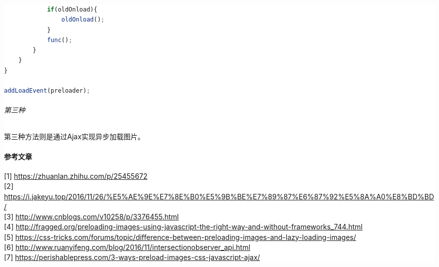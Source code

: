``` JavaScript
			if(oldOnload){
				oldOnload();
			}
			func();
		}
	}
}

addLoadEvent(preloader);
```

###### 第三种
第三种方法则是通过Ajax实现异步加载图片。

#### 参考文章
[1] https://zhuanlan.zhihu.com/p/25455672  
[2] https://i.jakeyu.top/2016/11/26/%E5%AE%9E%E7%8E%B0%E5%9B%BE%E7%89%87%E6%87%92%E5%8A%A0%E8%BD%BD/  
[3] http://www.cnblogs.com/v10258/p/3376455.html  
[4] http://fragged.org/preloading-images-using-javascript-the-right-way-and-without-frameworks_744.html  
[5] https://css-tricks.com/forums/topic/difference-between-preloading-images-and-lazy-loading-images/  
[6] http://www.ruanyifeng.com/blog/2016/11/intersectionobserver_api.html   
[7] https://perishablepress.com/3-ways-preload-images-css-javascript-ajax/   
